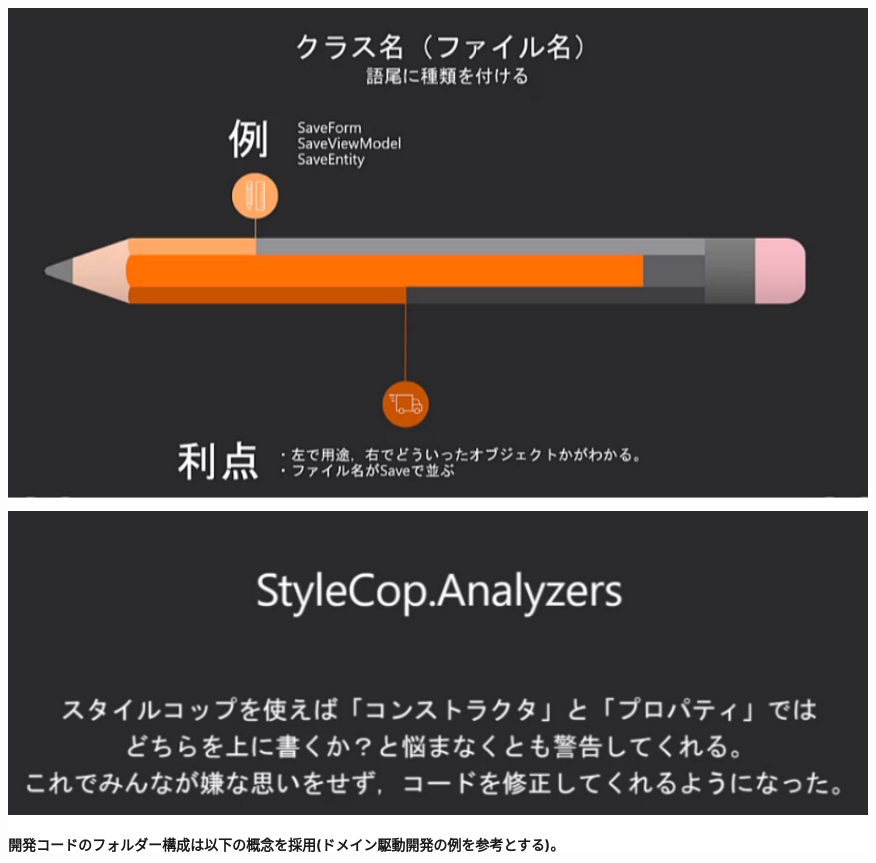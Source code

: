 ![Alt](../13_Ref/441_CSahrp/441_CSahrp_udm_引用441_1_No7.png)
![Alt](../13_Ref/441_CSahrp/441_CSahrp_udm_引用441_1_No8.png)

**開発コードのフォルダー構成は以下の概念を採用(ドメイン駆動開発の例を参考とする)。**
